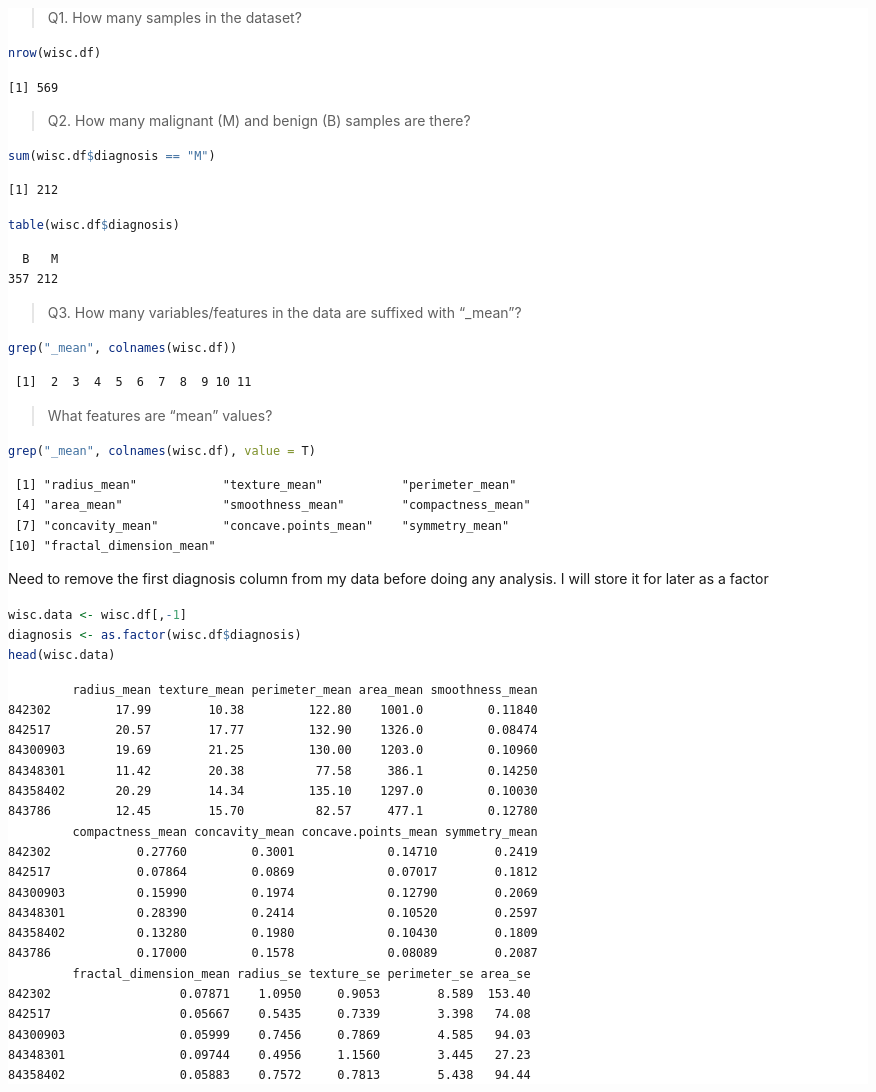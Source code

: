 
> Q1. How many samples in the dataset?

``` r
nrow(wisc.df)
```

    [1] 569

> Q2. How many malignant (M) and benign (B) samples are there?

``` r
sum(wisc.df$diagnosis == "M")
```

    [1] 212

``` r
table(wisc.df$diagnosis)
```


      B   M 
    357 212 

> Q3. How many variables/features in the data are suffixed with
> “\_mean”?

``` r
grep("_mean", colnames(wisc.df))
```

     [1]  2  3  4  5  6  7  8  9 10 11

> What features are “mean” values?

``` r
grep("_mean", colnames(wisc.df), value = T)
```

     [1] "radius_mean"            "texture_mean"           "perimeter_mean"        
     [4] "area_mean"              "smoothness_mean"        "compactness_mean"      
     [7] "concavity_mean"         "concave.points_mean"    "symmetry_mean"         
    [10] "fractal_dimension_mean"

Need to remove the first diagnosis column from my data before doing any
analysis. I will store it for later as a factor

``` r
wisc.data <- wisc.df[,-1]
diagnosis <- as.factor(wisc.df$diagnosis)
head(wisc.data)
```

             radius_mean texture_mean perimeter_mean area_mean smoothness_mean
    842302         17.99        10.38         122.80    1001.0         0.11840
    842517         20.57        17.77         132.90    1326.0         0.08474
    84300903       19.69        21.25         130.00    1203.0         0.10960
    84348301       11.42        20.38          77.58     386.1         0.14250
    84358402       20.29        14.34         135.10    1297.0         0.10030
    843786         12.45        15.70          82.57     477.1         0.12780
             compactness_mean concavity_mean concave.points_mean symmetry_mean
    842302            0.27760         0.3001             0.14710        0.2419
    842517            0.07864         0.0869             0.07017        0.1812
    84300903          0.15990         0.1974             0.12790        0.2069
    84348301          0.28390         0.2414             0.10520        0.2597
    84358402          0.13280         0.1980             0.10430        0.1809
    843786            0.17000         0.1578             0.08089        0.2087
             fractal_dimension_mean radius_se texture_se perimeter_se area_se
    842302                  0.07871    1.0950     0.9053        8.589  153.40
    842517                  0.05667    0.5435     0.7339        3.398   74.08
    84300903                0.05999    0.7456     0.7869        4.585   94.03
    84348301                0.09744    0.4956     1.1560        3.445   27.23
    84358402                0.05883    0.7572     0.7813        5.438   94.44